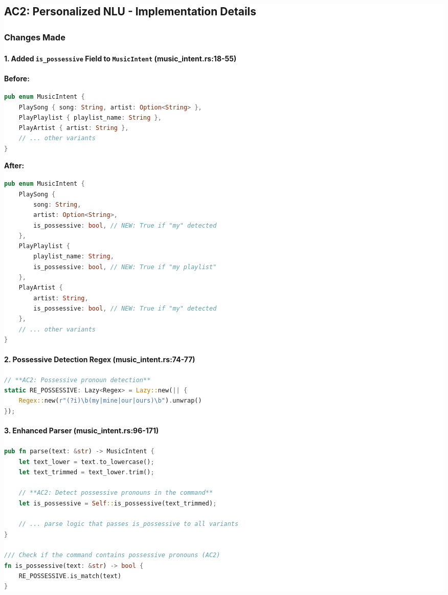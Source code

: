 
## AC2: Personalized NLU - Implementation Details

### Changes Made

#### 1. Added `is_possessive` Field to `MusicIntent` (music_intent.rs:18-55)

**Before:**
```rust
pub enum MusicIntent {
    PlaySong { song: String, artist: Option<String> },
    PlayPlaylist { playlist_name: String },
    PlayArtist { artist: String },
    // ... other variants
}
```

**After:**
```rust
pub enum MusicIntent {
    PlaySong {
        song: String,
        artist: Option<String>,
        is_possessive: bool, // NEW: True if "my" detected
    },
    PlayPlaylist {
        playlist_name: String,
        is_possessive: bool, // NEW: True if "my playlist"
    },
    PlayArtist {
        artist: String,
        is_possessive: bool, // NEW: True if "my" detected
    },
    // ... other variants
}
```

#### 2. Possessive Detection Regex (music_intent.rs:74-77)

```rust
// **AC2: Possessive pronoun detection**
static RE_POSSESSIVE: Lazy<Regex> = Lazy::new(|| {
    Regex::new(r"(?i)\b(my|mine|our|ours)\b").unwrap()
});
```

#### 3. Enhanced Parser (music_intent.rs:96-171)

```rust
pub fn parse(text: &str) -> MusicIntent {
    let text_lower = text.to_lowercase();
    let text_trimmed = text_lower.trim();

    // **AC2: Detect possessive pronouns in the command**
    let is_possessive = Self::is_possessive(text_trimmed);

    // ... parse logic that passes is_possessive to all variants
}

/// Check if the command contains possessive pronouns (AC2)
fn is_possessive(text: &str) -> bool {
    RE_POSSESSIVE.is_match(text)
}
```

